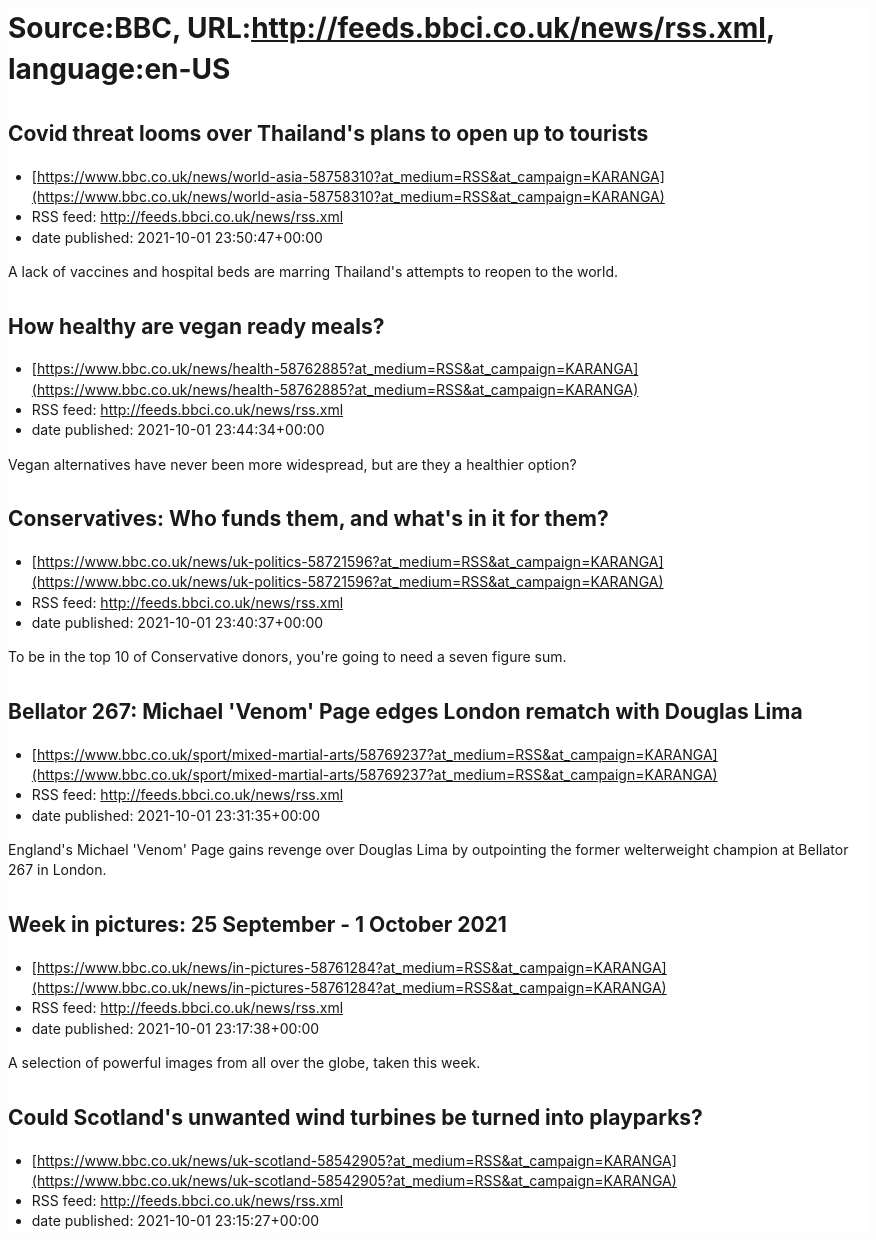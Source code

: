 # Source:BBC, URL:http://feeds.bbci.co.uk/news/rss.xml, language:en-US

## Covid threat looms over Thailand's plans to open up to tourists
 - [https://www.bbc.co.uk/news/world-asia-58758310?at_medium=RSS&at_campaign=KARANGA](https://www.bbc.co.uk/news/world-asia-58758310?at_medium=RSS&at_campaign=KARANGA)
 - RSS feed: http://feeds.bbci.co.uk/news/rss.xml
 - date published: 2021-10-01 23:50:47+00:00

A lack of vaccines and hospital beds are marring Thailand's attempts to reopen to the world.

## How healthy are vegan ready meals?
 - [https://www.bbc.co.uk/news/health-58762885?at_medium=RSS&at_campaign=KARANGA](https://www.bbc.co.uk/news/health-58762885?at_medium=RSS&at_campaign=KARANGA)
 - RSS feed: http://feeds.bbci.co.uk/news/rss.xml
 - date published: 2021-10-01 23:44:34+00:00

Vegan alternatives have never been more widespread, but are they a healthier option?

## Conservatives: Who funds them, and what's in it for them?
 - [https://www.bbc.co.uk/news/uk-politics-58721596?at_medium=RSS&at_campaign=KARANGA](https://www.bbc.co.uk/news/uk-politics-58721596?at_medium=RSS&at_campaign=KARANGA)
 - RSS feed: http://feeds.bbci.co.uk/news/rss.xml
 - date published: 2021-10-01 23:40:37+00:00

To be in the top 10 of Conservative donors, you're going to need a seven figure sum.

## Bellator 267: Michael 'Venom' Page edges London rematch with Douglas Lima
 - [https://www.bbc.co.uk/sport/mixed-martial-arts/58769237?at_medium=RSS&at_campaign=KARANGA](https://www.bbc.co.uk/sport/mixed-martial-arts/58769237?at_medium=RSS&at_campaign=KARANGA)
 - RSS feed: http://feeds.bbci.co.uk/news/rss.xml
 - date published: 2021-10-01 23:31:35+00:00

England's Michael 'Venom' Page gains revenge over Douglas Lima by outpointing the former welterweight champion at Bellator 267 in London.

## Week in pictures: 25 September - 1 October 2021
 - [https://www.bbc.co.uk/news/in-pictures-58761284?at_medium=RSS&at_campaign=KARANGA](https://www.bbc.co.uk/news/in-pictures-58761284?at_medium=RSS&at_campaign=KARANGA)
 - RSS feed: http://feeds.bbci.co.uk/news/rss.xml
 - date published: 2021-10-01 23:17:38+00:00

A selection of powerful images from all over the globe, taken this week.

## Could Scotland's unwanted wind turbines be turned into playparks?
 - [https://www.bbc.co.uk/news/uk-scotland-58542905?at_medium=RSS&at_campaign=KARANGA](https://www.bbc.co.uk/news/uk-scotland-58542905?at_medium=RSS&at_campaign=KARANGA)
 - RSS feed: http://feeds.bbci.co.uk/news/rss.xml
 - date published: 2021-10-01 23:15:27+00:00
